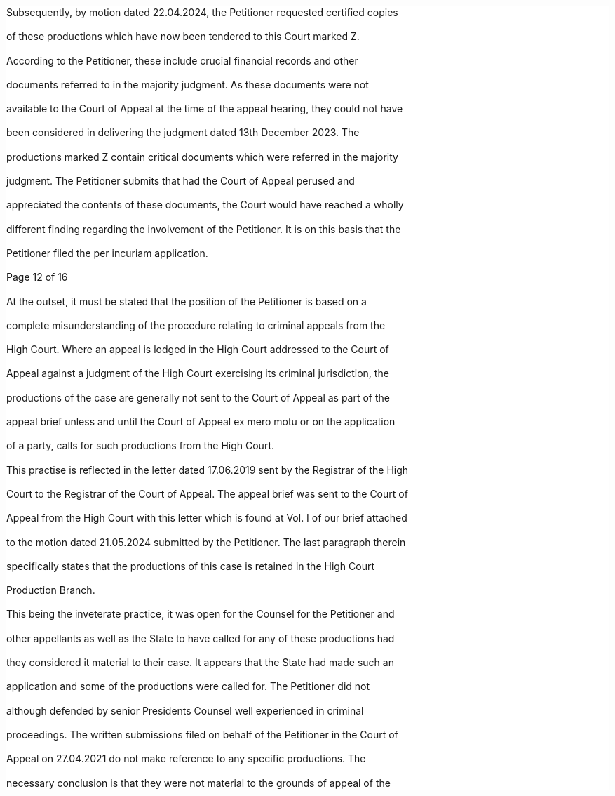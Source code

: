Subsequently, by motion dated 22.04.2024, the Petitioner requested certified copies

of these productions which have now been tendered to this Court marked Z.

According to the Petitioner, these include crucial financial records and other

documents referred to in the majority judgment. As these documents were not

available to the Court of Appeal at the time of the appeal hearing, they could not have

been considered in delivering the judgment dated 13th December 2023. The

productions marked Z contain critical documents which were referred in the majority

judgment. The Petitioner submits that had the Court of Appeal perused and

appreciated the contents of these documents, the Court would have reached a wholly

different finding regarding the involvement of the Petitioner. It is on this basis that the

Petitioner filed the per incuriam application.

Page 12 of 16

At the outset, it must be stated that the position of the Petitioner is based on a

complete misunderstanding of the procedure relating to criminal appeals from the

High Court. Where an appeal is lodged in the High Court addressed to the Court of

Appeal against a judgment of the High Court exercising its criminal jurisdiction, the

productions of the case are generally not sent to the Court of Appeal as part of the

appeal brief unless and until the Court of Appeal ex mero motu or on the application

of a party, calls for such productions from the High Court.

This practise is reflected in the letter dated 17.06.2019 sent by the Registrar of the High

Court to the Registrar of the Court of Appeal. The appeal brief was sent to the Court of

Appeal from the High Court with this letter which is found at Vol. I of our brief attached

to the motion dated 21.05.2024 submitted by the Petitioner. The last paragraph therein

specifically states that the productions of this case is retained in the High Court

Production Branch.

This being the inveterate practice, it was open for the Counsel for the Petitioner and

other appellants as well as the State to have called for any of these productions had

they considered it material to their case. It appears that the State had made such an

application and some of the productions were called for. The Petitioner did not

although defended by senior Presidents Counsel well experienced in criminal

proceedings. The written submissions filed on behalf of the Petitioner in the Court of

Appeal on 27.04.2021 do not make reference to any specific productions. The

necessary conclusion is that they were not material to the grounds of appeal of the

